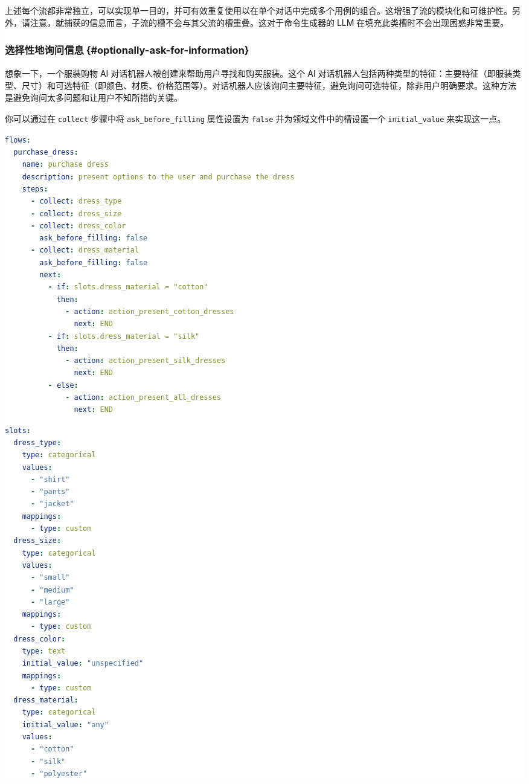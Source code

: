 上述每个流都非常独立，可以实现单一目的，并可有效重复使用以在单个对话中完成多个用例的组合。这增强了流的模块化和可维护性。另外，请注意，就捕获的信息而言，子流的槽不会与其父流的槽重叠。这对于命令生成器的 LLM 在填充此类槽时不会出现困惑非常重要。

### 选择性地询问信息 {#optionally-ask-for-information}

想象一下，一个服装购物 AI 对话机器人被创建来帮助用户寻找和购买服装。这个 AI 对话机器人包括两种类型的特征：主要特征（即服装类型、尺寸）和可选特征（即颜色、材质、价格范围等）。对话机器人应该询问主要特征，避免询问可选特征，除非用户明确要求。这种方法是避免询问太多问题和让用户不知所措的关键。

你可以通过在 `collect` 步骤中将 `ask_before_filling` 属性设置为 `false` 并为领域文件中的槽设置一个 `initial_value` 来实现这一点。

```yaml hl_lines="9 11"
flows:
  purchase_dress:
    name: purchase dress
    description: present options to the user and purchase the dress
    steps:
      - collect: dress_type
      - collect: dress_size
      - collect: dress_color
        ask_before_filling: false
      - collect: dress_material
        ask_before_filling: false
        next:
          - if: slots.dress_material = "cotton"
            then:
              - action: action_present_cotton_dresses
                next: END
          - if: slots.dress_material = "silk"
            then:
              - action: action_present_silk_dresses
                next: END
          - else:
              - action: action_present_all_dresses
                next: END
```

```yaml title="domain.yaml" hl_lines="20 25"
slots:
  dress_type:
    type: categorical
    values:
      - "shirt"
      - "pants"
      - "jacket"
    mappings:
      - type: custom
  dress_size:
    type: categorical
    values:
      - "small"
      - "medium"
      - "large"
    mappings:
      - type: custom
  dress_color:
    type: text
    initial_value: "unspecified"
    mappings:
      - type: custom
  dress_material:
    type: categorical
    initial_value: "any"
    values:
      - "cotton"
      - "silk"
      - "polyester"
```